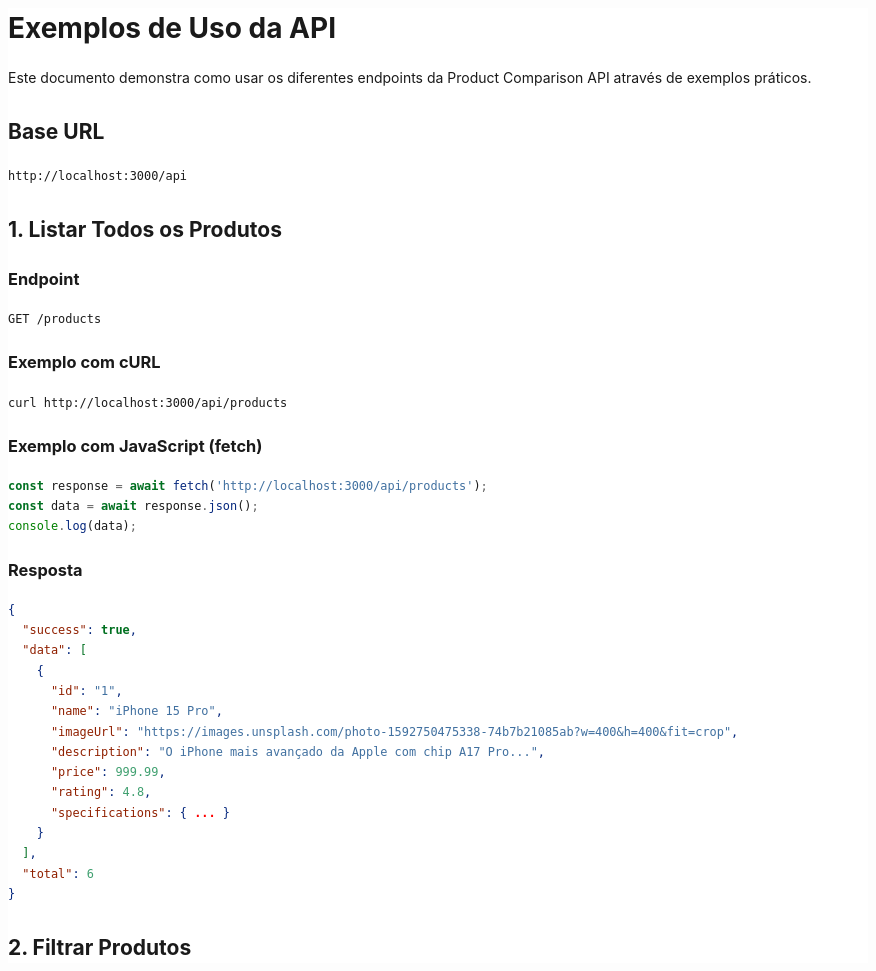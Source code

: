 # Exemplos de Uso da API

Este documento demonstra como usar os diferentes endpoints da Product Comparison API através de exemplos práticos.

## Base URL
```
http://localhost:3000/api
```

## 1. Listar Todos os Produtos

### Endpoint
```
GET /products
```

### Exemplo com cURL
```bash
curl http://localhost:3000/api/products
```

### Exemplo com JavaScript (fetch)
```javascript
const response = await fetch('http://localhost:3000/api/products');
const data = await response.json();
console.log(data);
```

### Resposta
```json
{
  "success": true,
  "data": [
    {
      "id": "1",
      "name": "iPhone 15 Pro",
      "imageUrl": "https://images.unsplash.com/photo-1592750475338-74b7b21085ab?w=400&h=400&fit=crop",
      "description": "O iPhone mais avançado da Apple com chip A17 Pro...",
      "price": 999.99,
      "rating": 4.8,
      "specifications": { ... }
    }
  ],
  "total": 6
}
```

## 2. Filtrar Produtos
